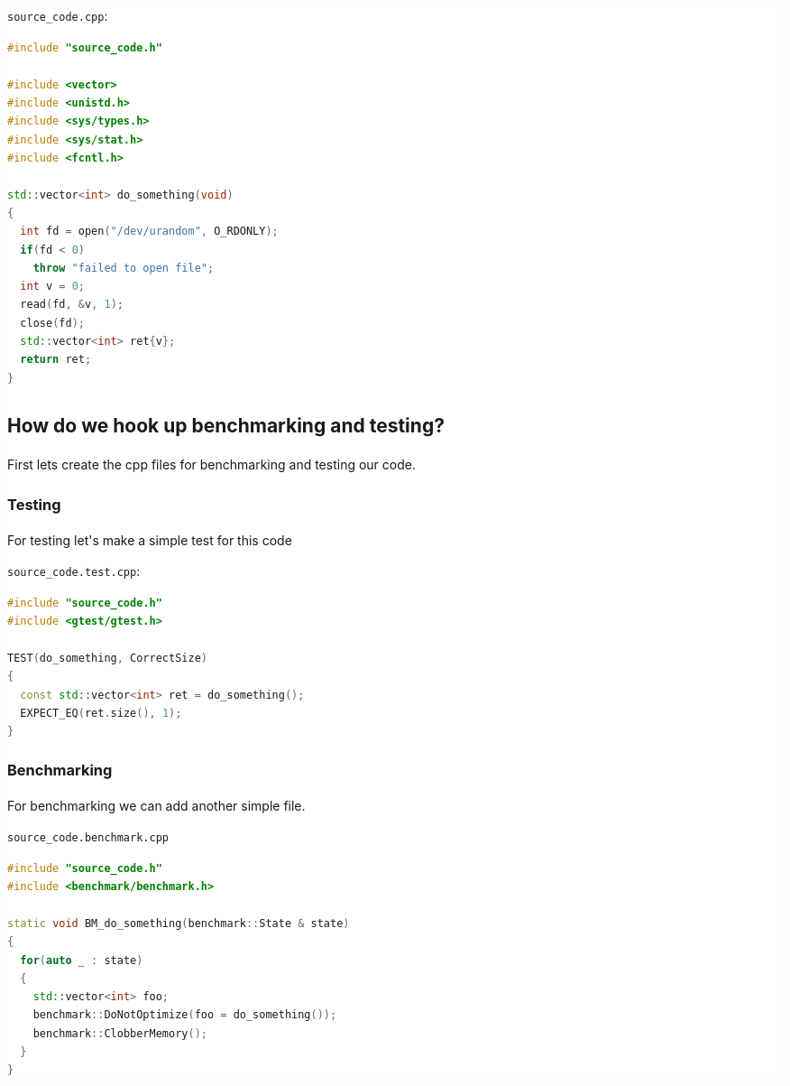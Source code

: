 `source_code.cpp`:

```cpp
#include "source_code.h"

#include <vector>
#include <unistd.h>
#include <sys/types.h>
#include <sys/stat.h>
#include <fcntl.h>

std::vector<int> do_something(void)
{
  int fd = open("/dev/urandom", O_RDONLY);
  if(fd < 0)
    throw "failed to open file";
  int v = 0;
  read(fd, &v, 1);
  close(fd);
  std::vector<int> ret{v};
  return ret;
}
```

## How do we hook up benchmarking and testing?

First lets create the cpp files for benchmarking
and testing our code.


### Testing

For testing let's make a simple test for this code

`source_code.test.cpp`:

```cpp
#include "source_code.h"
#include <gtest/gtest.h>

TEST(do_something, CorrectSize)
{
  const std::vector<int> ret = do_something();
  EXPECT_EQ(ret.size(), 1);
}
```

### Benchmarking

For benchmarking we can add another simple file.

`source_code.benchmark.cpp`

```cpp
#include "source_code.h"
#include <benchmark/benchmark.h>

static void BM_do_something(benchmark::State & state)
{
  for(auto _ : state)
  {
    std::vector<int> foo;
    benchmark::DoNotOptimize(foo = do_something());
    benchmark::ClobberMemory();
  }
}

```